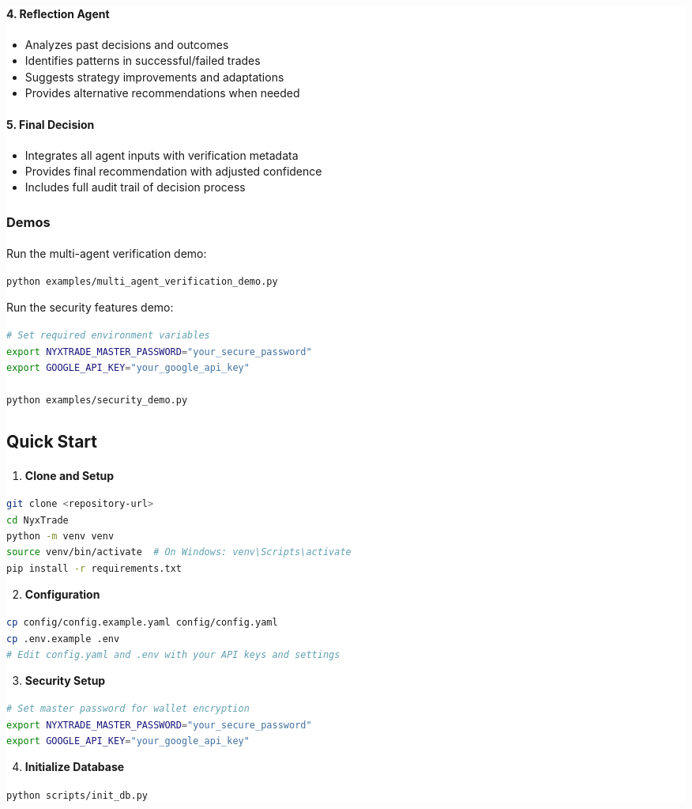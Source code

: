 #### 4. Reflection Agent
- Analyzes past decisions and outcomes
- Identifies patterns in successful/failed trades
- Suggests strategy improvements and adaptations
- Provides alternative recommendations when needed

#### 5. Final Decision
- Integrates all agent inputs with verification metadata
- Provides final recommendation with adjusted confidence
- Includes full audit trail of decision process

### Demos

Run the multi-agent verification demo:
```bash
python examples/multi_agent_verification_demo.py
```

Run the security features demo:
```bash
# Set required environment variables
export NYXTRADE_MASTER_PASSWORD="your_secure_password"
export GOOGLE_API_KEY="your_google_api_key"

python examples/security_demo.py
```

## Quick Start

1. **Clone and Setup**
```bash
git clone <repository-url>
cd NyxTrade
python -m venv venv
source venv/bin/activate  # On Windows: venv\Scripts\activate
pip install -r requirements.txt
```

2. **Configuration**
```bash
cp config/config.example.yaml config/config.yaml
cp .env.example .env
# Edit config.yaml and .env with your API keys and settings
```

3. **Security Setup**
```bash
# Set master password for wallet encryption
export NYXTRADE_MASTER_PASSWORD="your_secure_password"
export GOOGLE_API_KEY="your_google_api_key"
```

4. **Initialize Database**
```bash
python scripts/init_db.py
```
